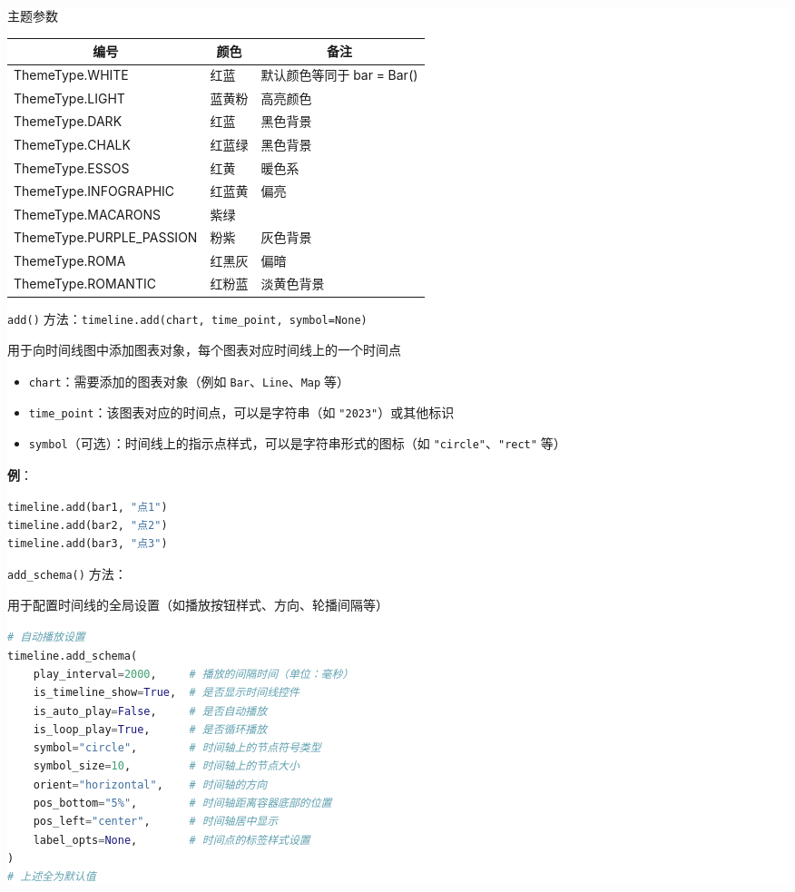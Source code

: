 主题参数

| 编号                     | 颜色   | 备注                       |
| ------------------------ | ------ | -------------------------- |
| ThemeType.WHITE          | 红蓝   | 默认颜色等同于 bar = Bar() |
| ThemeType.LIGHT          | 蓝黄粉 | 高亮颜色                   |
| ThemeType.DARK           | 红蓝   | 黑色背景                   |
| ThemeType.CHALK          | 红蓝绿 | 黑色背景                   |
| ThemeType.ESSOS          | 红黄   | 暖色系                     |
| ThemeType.INFOGRAPHIC    | 红蓝黄 | 偏亮                       |
| ThemeType.MACARONS       | 紫绿   |                            |
| ThemeType.PURPLE_PASSION | 粉紫   | 灰色背景                   |
| ThemeType.ROMA           | 红黑灰 | 偏暗                       |
| ThemeType.ROMANTIC       | 红粉蓝 | 淡黄色背景                 |



`add()` 方法：`timeline.add(chart, time_point, symbol=None)`

用于向时间线图中添加图表对象，每个图表对应时间线上的一个时间点

* `chart`：需要添加的图表对象（例如 `Bar`、`Line`、`Map` 等）

* `time_point`：该图表对应的时间点，可以是字符串（如 `"2023"`）或其他标识

* `symbol`（可选）：时间线上的指示点样式，可以是字符串形式的图标（如 `"circle"`、`"rect"` 等）



**例**：

```py
timeline.add(bar1, "点1")
timeline.add(bar2, "点2")
timeline.add(bar3, "点3")
```



`add_schema()` 方法：

用于配置时间线的全局设置（如播放按钮样式、方向、轮播间隔等）

```py
# 自动播放设置
timeline.add_schema(
    play_interval=2000,     # 播放的间隔时间（单位：毫秒）
    is_timeline_show=True,  # 是否显示时间线控件
    is_auto_play=False,     # 是否自动播放
    is_loop_play=True,      # 是否循环播放
    symbol="circle",        # 时间轴上的节点符号类型
    symbol_size=10,         # 时间轴上的节点大小
    orient="horizontal",    # 时间轴的方向
    pos_bottom="5%",        # 时间轴距离容器底部的位置
    pos_left="center",      # 时间轴居中显示
    label_opts=None,        # 时间点的标签样式设置
)
# 上述全为默认值
```
